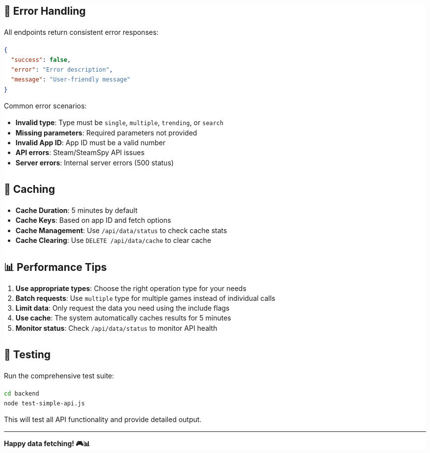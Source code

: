 ## 🚨 Error Handling

All endpoints return consistent error responses:

```json
{
  "success": false,
  "error": "Error description",
  "message": "User-friendly message"
}
```

Common error scenarios:
- **Invalid type**: Type must be `single`, `multiple`, `trending`, or `search`
- **Missing parameters**: Required parameters not provided
- **Invalid App ID**: App ID must be a valid number
- **API errors**: Steam/SteamSpy API issues
- **Server errors**: Internal server errors (500 status)

## 🔄 Caching

- **Cache Duration**: 5 minutes by default
- **Cache Keys**: Based on app ID and fetch options
- **Cache Management**: Use `/api/data/status` to check cache stats
- **Cache Clearing**: Use `DELETE /api/data/cache` to clear cache

## 📊 Performance Tips

1. **Use appropriate types**: Choose the right operation type for your needs
2. **Batch requests**: Use `multiple` type for multiple games instead of individual calls
3. **Limit data**: Only request the data you need using the include flags
4. **Use cache**: The system automatically caches results for 5 minutes
5. **Monitor status**: Check `/api/data/status` to monitor API health

## 🧪 Testing

Run the comprehensive test suite:

```bash
cd backend
node test-simple-api.js
```

This will test all API functionality and provide detailed output.

---

**Happy data fetching! 🎮📊** 